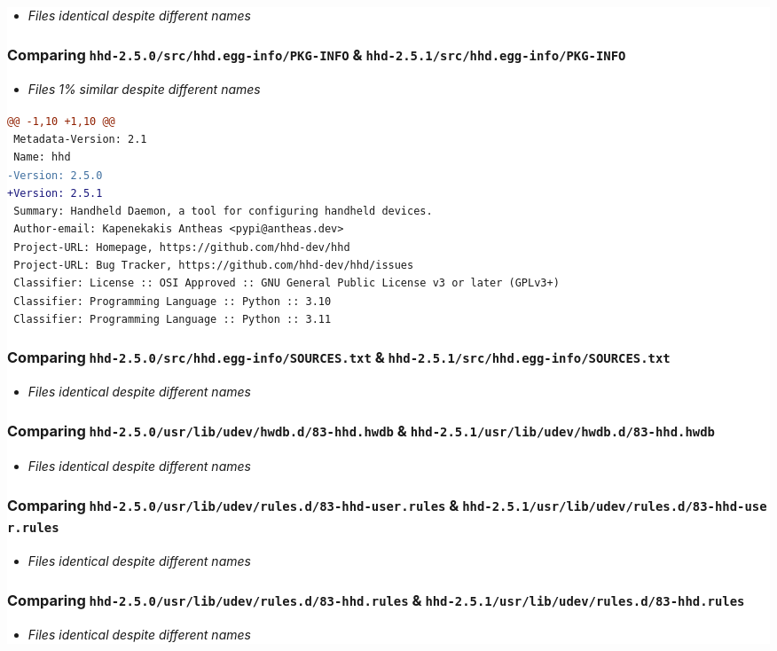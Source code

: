  * *Files identical despite different names*

### Comparing `hhd-2.5.0/src/hhd.egg-info/PKG-INFO` & `hhd-2.5.1/src/hhd.egg-info/PKG-INFO`

 * *Files 1% similar despite different names*

```diff
@@ -1,10 +1,10 @@
 Metadata-Version: 2.1
 Name: hhd
-Version: 2.5.0
+Version: 2.5.1
 Summary: Handheld Daemon, a tool for configuring handheld devices.
 Author-email: Kapenekakis Antheas <pypi@antheas.dev>
 Project-URL: Homepage, https://github.com/hhd-dev/hhd
 Project-URL: Bug Tracker, https://github.com/hhd-dev/hhd/issues
 Classifier: License :: OSI Approved :: GNU General Public License v3 or later (GPLv3+)
 Classifier: Programming Language :: Python :: 3.10
 Classifier: Programming Language :: Python :: 3.11
```

### Comparing `hhd-2.5.0/src/hhd.egg-info/SOURCES.txt` & `hhd-2.5.1/src/hhd.egg-info/SOURCES.txt`

 * *Files identical despite different names*

### Comparing `hhd-2.5.0/usr/lib/udev/hwdb.d/83-hhd.hwdb` & `hhd-2.5.1/usr/lib/udev/hwdb.d/83-hhd.hwdb`

 * *Files identical despite different names*

### Comparing `hhd-2.5.0/usr/lib/udev/rules.d/83-hhd-user.rules` & `hhd-2.5.1/usr/lib/udev/rules.d/83-hhd-user.rules`

 * *Files identical despite different names*

### Comparing `hhd-2.5.0/usr/lib/udev/rules.d/83-hhd.rules` & `hhd-2.5.1/usr/lib/udev/rules.d/83-hhd.rules`

 * *Files identical despite different names*

